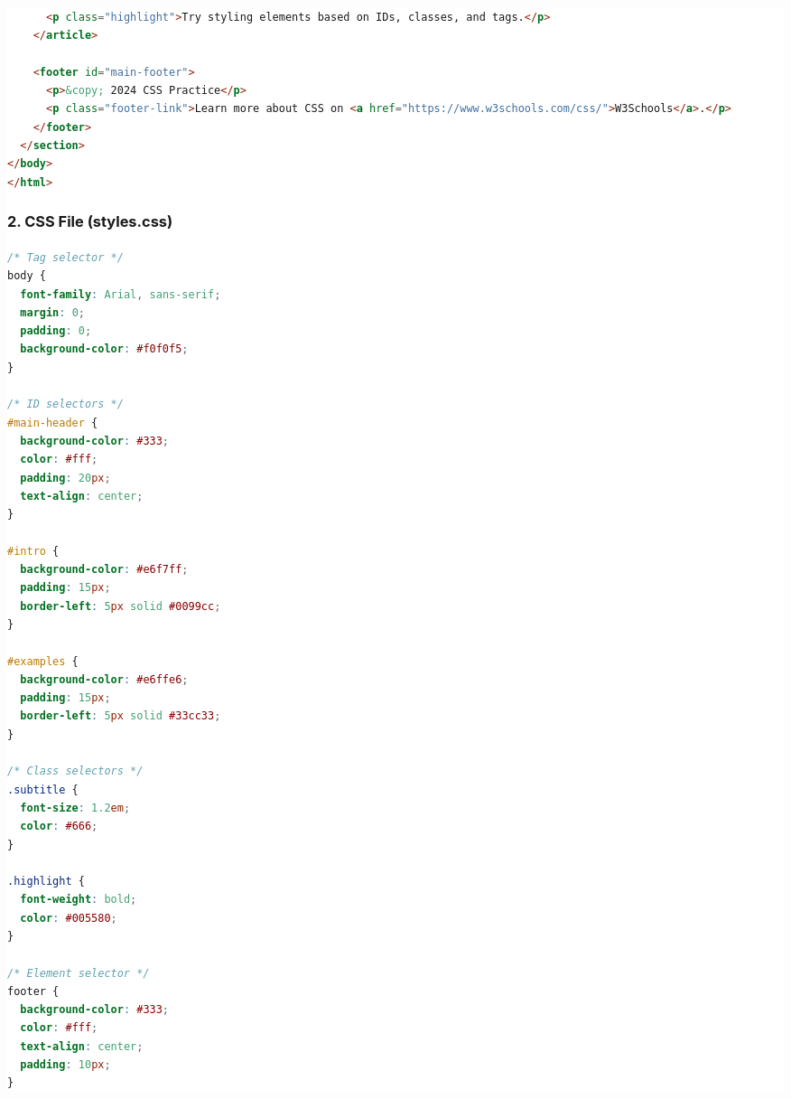 ```html
      <p class="highlight">Try styling elements based on IDs, classes, and tags.</p>
    </article>

    <footer id="main-footer">
      <p>&copy; 2024 CSS Practice</p>
      <p class="footer-link">Learn more about CSS on <a href="https://www.w3schools.com/css/">W3Schools</a>.</p>
    </footer>
  </section>
</body>
</html>
```

### 2. CSS File (styles.css)

```css
/* Tag selector */
body {
  font-family: Arial, sans-serif;
  margin: 0;
  padding: 0;
  background-color: #f0f0f5;
}

/* ID selectors */
#main-header {
  background-color: #333;
  color: #fff;
  padding: 20px;
  text-align: center;
}

#intro {
  background-color: #e6f7ff;
  padding: 15px;
  border-left: 5px solid #0099cc;
}

#examples {
  background-color: #e6ffe6;
  padding: 15px;
  border-left: 5px solid #33cc33;
}

/* Class selectors */
.subtitle {
  font-size: 1.2em;
  color: #666;
}

.highlight {
  font-weight: bold;
  color: #005580;
}

/* Element selector */
footer {
  background-color: #333;
  color: #fff;
  text-align: center;
  padding: 10px;
}

```